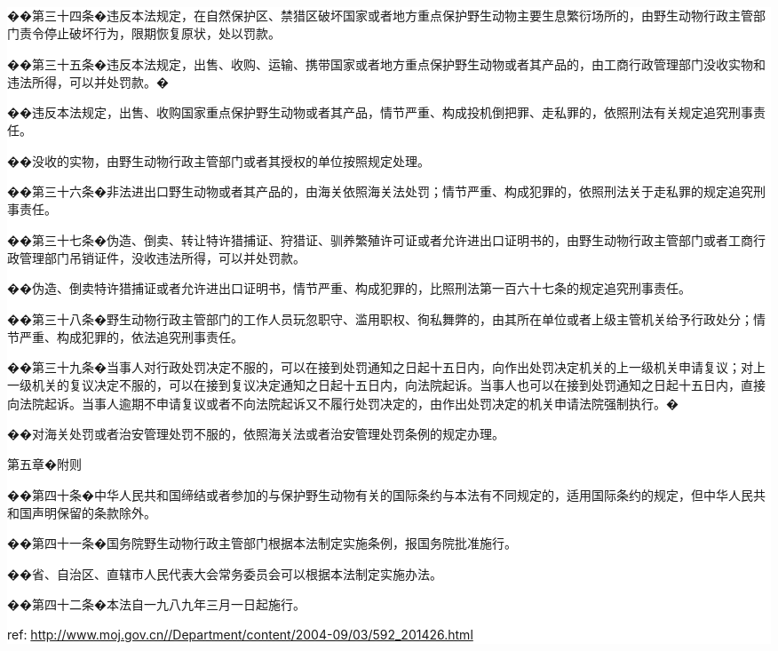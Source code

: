 ��第三十四条�违反本法规定，在自然保护区、禁猎区破坏国家或者地方重点保护野生动物主要生息繁衍场所的，由野生动物行政主管部门责令停止破坏行为，限期恢复原状，处以罚款。

��第三十五条�违反本法规定，出售、收购、运输、携带国家或者地方重点保护野生动物或者其产品的，由工商行政管理部门没收实物和违法所得，可以并处罚款。�

��违反本法规定，出售、收购国家重点保护野生动物或者其产品，情节严重、构成投机倒把罪、走私罪的，依照刑法有关规定追究刑事责任。

��没收的实物，由野生动物行政主管部门或者其授权的单位按照规定处理。

��第三十六条�非法进出口野生动物或者其产品的，由海关依照海关法处罚；情节严重、构成犯罪的，依照刑法关于走私罪的规定追究刑事责任。

��第三十七条�伪造、倒卖、转让特许猎捕证、狩猎证、驯养繁殖许可证或者允许进出口证明书的，由野生动物行政主管部门或者工商行政管理部门吊销证件，没收违法所得，可以并处罚款。

��伪造、倒卖特许猎捕证或者允许进出口证明书，情节严重、构成犯罪的，比照刑法第一百六十七条的规定追究刑事责任。

��第三十八条�野生动物行政主管部门的工作人员玩忽职守、滥用职权、徇私舞弊的，由其所在单位或者上级主管机关给予行政处分；情节严重、构成犯罪的，依法追究刑事责任。

��第三十九条�当事人对行政处罚决定不服的，可以在接到处罚通知之日起十五日内，向作出处罚决定机关的上一级机关申请复议；对上一级机关的复议决定不服的，可以在接到复议决定通知之日起十五日内，向法院起诉。当事人也可以在接到处罚通知之日起十五日内，直接向法院起诉。当事人逾期不申请复议或者不向法院起诉又不履行处罚决定的，由作出处罚决定的机关申请法院强制执行。�

��对海关处罚或者治安管理处罚不服的，依照海关法或者治安管理处罚条例的规定办理。

第五章�附则

��第四十条�中华人民共和国缔结或者参加的与保护野生动物有关的国际条约与本法有不同规定的，适用国际条约的规定，但中华人民共和国声明保留的条款除外。

��第四十一条�国务院野生动物行政主管部门根据本法制定实施条例，报国务院批准施行。

��省、自治区、直辖市人民代表大会常务委员会可以根据本法制定实施办法。

��第四十二条�本法自一九八九年三月一日起施行。

 ref: <http://www.moj.gov.cn//Department/content/2004-09/03/592_201426.html>